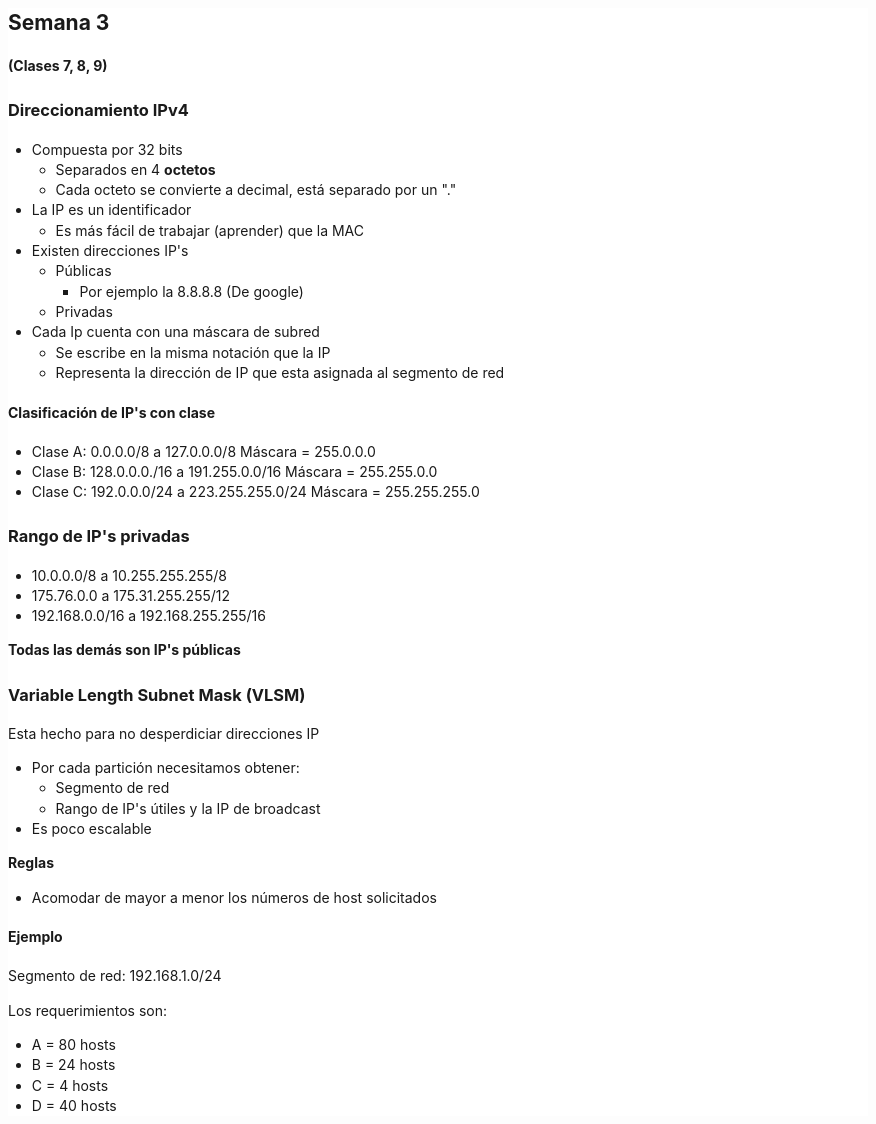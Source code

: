 ## Semana 3

**(Clases 7, 8, 9)**

### Direccionamiento IPv4

* Compuesta por 32 bits
  * Separados en 4 **octetos**
  * Cada octeto se convierte a decimal, está separado por un "."
* La IP es un identificador
  * Es más fácil de trabajar (aprender) que la MAC
* Existen direcciones IP's 
  * Públicas
    * Por ejemplo la 8.8.8.8 (De google) 
  * Privadas
* Cada Ip cuenta  con una máscara de subred
  * Se escribe en la misma notación que la IP
  * Representa la dirección de IP que esta asignada al segmento de red

#### Clasificación de IP's con clase

* Clase A: 0.0.0.0/8 a 127.0.0.0/8						Máscara = 255.0.0.0
* Clase B: 128.0.0.0./16 a 191.255.0.0/16          Máscara = 255.255.0.0
* Clase C: 192.0.0.0/24 a 223.255.255.0/24       Máscara = 255.255.255.0

### Rango de IP's privadas

* 10.0.0.0/8 a 10.255.255.255/8
* 175.76.0.0 a 175.31.255.255/12
* 192.168.0.0/16 a 192.168.255.255/16

**Todas las demás son IP's públicas** 

### Variable Length Subnet Mask (VLSM)

Esta hecho para no desperdiciar direcciones IP

* Por cada partición necesitamos obtener:
  * Segmento de red
  * Rango de IP's útiles y la IP de broadcast
* Es poco escalable

**Reglas**

* Acomodar de mayor a menor los números de host solicitados

#### Ejemplo

Segmento de red: 192.168.1.0/24

Los requerimientos son:

* A = 80 hosts
* B = 24 hosts
* C = 4 hosts
* D = 40 hosts
